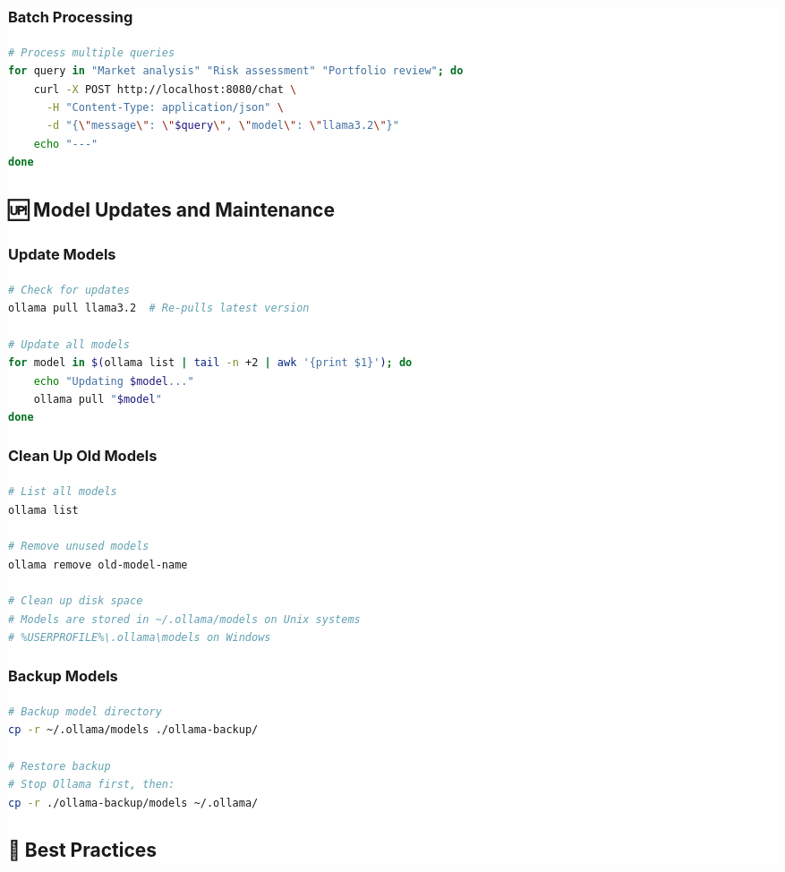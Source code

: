 ### Batch Processing
```bash
# Process multiple queries
for query in "Market analysis" "Risk assessment" "Portfolio review"; do
    curl -X POST http://localhost:8080/chat \
      -H "Content-Type: application/json" \
      -d "{\"message\": \"$query\", \"model\": \"llama3.2\"}"
    echo "---"
done
```

## 🆙 Model Updates and Maintenance

### Update Models
```bash
# Check for updates
ollama pull llama3.2  # Re-pulls latest version

# Update all models
for model in $(ollama list | tail -n +2 | awk '{print $1}'); do
    echo "Updating $model..."
    ollama pull "$model"
done
```

### Clean Up Old Models
```bash
# List all models
ollama list

# Remove unused models
ollama remove old-model-name

# Clean up disk space
# Models are stored in ~/.ollama/models on Unix systems
# %USERPROFILE%\.ollama\models on Windows
```

### Backup Models
```bash
# Backup model directory
cp -r ~/.ollama/models ./ollama-backup/

# Restore backup
# Stop Ollama first, then:
cp -r ./ollama-backup/models ~/.ollama/
```

## 🎯 Best Practices

